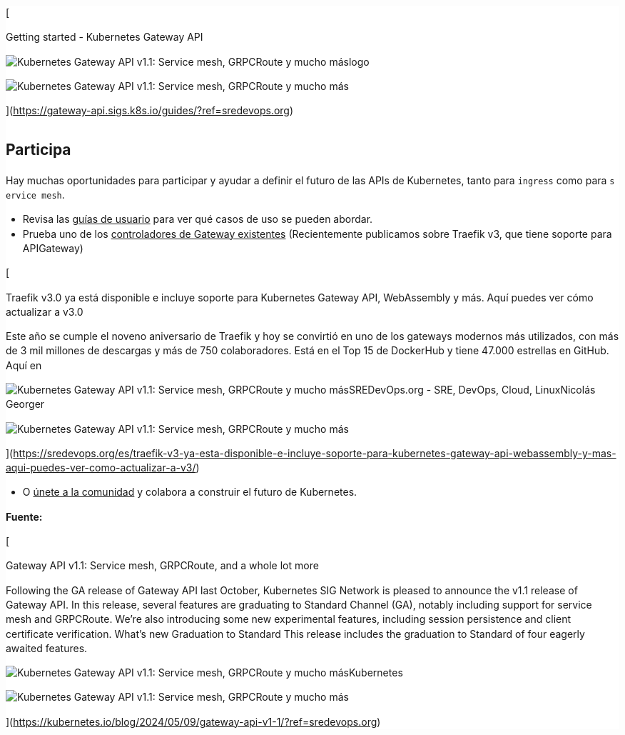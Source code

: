 [

Getting started - Kubernetes Gateway API

![Kubernetes Gateway API v1.1: Service mesh, GRPCRoute y mucho más](https://cdn.hashnode.com/res/hashnode/imageupload/v1715726935767/47a0e2a4-51cc-4ac3-9e46-bcdcbf2de6f8.png)logo

![Kubernetes Gateway API v1.1: Service mesh, GRPCRoute y mucho más](https://cdn.hashnode.com/res/hashnode/imageupload/v1715726935973/b06c94f8-6b49-46af-ab3d-a1e035feed31.png)

](https://gateway-api.sigs.k8s.io/guides/?ref=sredevops.org)

Participa
---------

Hay muchas oportunidades para participar y ayudar a definir el futuro de las APIs de Kubernetes, tanto para `ingress` como para `service mesh`.

*   Revisa las [guías de usuario](https://gateway-api.sigs.k8s.io/guides?ref=sredevops.org) para ver qué casos de uso se pueden abordar.
*   Prueba uno de los [controladores de Gateway existentes](https://gateway-api.sigs.k8s.io/implementations/?ref=sredevops.org) (Recientemente publicamos sobre Traefik v3, que tiene soporte para APIGateway)

[

Traefik v3.0 ya está disponible e incluye soporte para Kubernetes Gateway API, WebAssembly y más. Aquí puedes ver cómo actualizar a v3.0

Este año se cumple el noveno aniversario de Traefik y hoy se convirtió en uno de los gateways modernos más utilizados, con más de 3 mil millones de descargas y más de 750 colaboradores. Está en el Top 15 de DockerHub y tiene 47.000 estrellas en GitHub. Aquí en

![Kubernetes Gateway API v1.1: Service mesh, GRPCRoute y mucho más](https://cdn.hashnode.com/res/hashnode/imageupload/v1715726936126/0c35ae58-856c-41c5-ba0c-922a72cd99fc.ico)SREDevOps.org - SRE, DevOps, Cloud, LinuxNicolás Georger

![Kubernetes Gateway API v1.1: Service mesh, GRPCRoute y mucho más](https://cdn.hashnode.com/res/hashnode/imageupload/v1715726937419/e17dd1ac-0901-43a4-9ca5-af6b829632a3.png)

](https://sredevops.org/es/traefik-v3-ya-esta-disponible-e-incluye-soporte-para-kubernetes-gateway-api-webassembly-y-mas-aqui-puedes-ver-como-actualizar-a-v3/)

*   O [únete a la comunidad](https://gateway-api.sigs.k8s.io/contributing/?ref=sredevops.org) y colabora a construir el futuro de Kubernetes.

**Fuente:**

[

Gateway API v1.1: Service mesh, GRPCRoute, and a whole lot more

Following the GA release of Gateway API last October, Kubernetes SIG Network is pleased to announce the v1.1 release of Gateway API. In this release, several features are graduating to Standard Channel (GA), notably including support for service mesh and GRPCRoute. We’re also introducing some new experimental features, including session persistence and client certificate verification. What’s new Graduation to Standard This release includes the graduation to Standard of four eagerly awaited features.

![Kubernetes Gateway API v1.1: Service mesh, GRPCRoute y mucho más](https://cdn.hashnode.com/res/hashnode/imageupload/v1715726937969/e358fbb9-3299-42b1-878e-e3bd38160c0f.png)Kubernetes

![Kubernetes Gateway API v1.1: Service mesh, GRPCRoute y mucho más](https://cdn.hashnode.com/res/hashnode/imageupload/v1715726938141/093cd301-3a92-4c13-8b5a-3ff5d9c61dbf.svg)

](https://kubernetes.io/blog/2024/05/09/gateway-api-v1-1/?ref=sredevops.org)